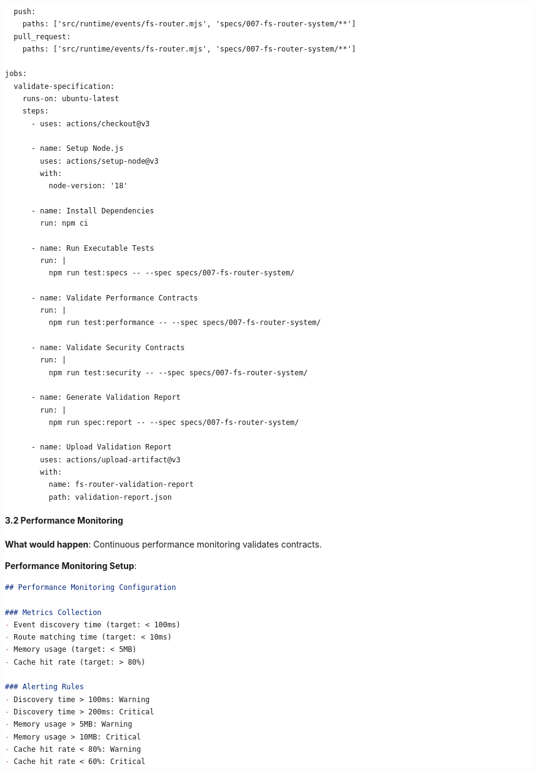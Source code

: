 ```
  push:
    paths: ['src/runtime/events/fs-router.mjs', 'specs/007-fs-router-system/**']
  pull_request:
    paths: ['src/runtime/events/fs-router.mjs', 'specs/007-fs-router-system/**']

jobs:
  validate-specification:
    runs-on: ubuntu-latest
    steps:
      - uses: actions/checkout@v3
      
      - name: Setup Node.js
        uses: actions/setup-node@v3
        with:
          node-version: '18'
          
      - name: Install Dependencies
        run: npm ci
        
      - name: Run Executable Tests
        run: |
          npm run test:specs -- --spec specs/007-fs-router-system/
          
      - name: Validate Performance Contracts
        run: |
          npm run test:performance -- --spec specs/007-fs-router-system/
          
      - name: Validate Security Contracts
        run: |
          npm run test:security -- --spec specs/007-fs-router-system/
          
      - name: Generate Validation Report
        run: |
          npm run spec:report -- --spec specs/007-fs-router-system/
          
      - name: Upload Validation Report
        uses: actions/upload-artifact@v3
        with:
          name: fs-router-validation-report
          path: validation-report.json
```

#### 3.2 Performance Monitoring

**What would happen**: Continuous performance monitoring validates contracts.

**Performance Monitoring Setup**:
```markdown
## Performance Monitoring Configuration

### Metrics Collection
- Event discovery time (target: < 100ms)
- Route matching time (target: < 10ms)
- Memory usage (target: < 5MB)
- Cache hit rate (target: > 80%)

### Alerting Rules
- Discovery time > 100ms: Warning
- Discovery time > 200ms: Critical
- Memory usage > 5MB: Warning
- Memory usage > 10MB: Critical
- Cache hit rate < 80%: Warning
- Cache hit rate < 60%: Critical

```